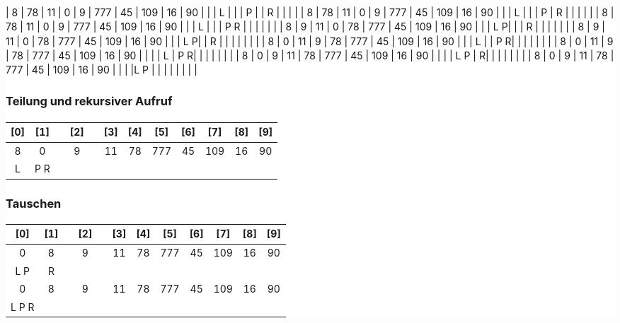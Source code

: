 | 8   | 78  | 11  | 0   | 9   | 777 | 45  | 109 | 16  | 90  |
|     |  L  |     |     | P   |     |  R  |     |     |     |
| 8   | 78  | 11  | 0   | 9   | 777 | 45  | 109 | 16  | 90  |
|     |  L  |     |     | P   |   R |     |     |     |     |
| 8   | 78  | 11  | 0   | 9   | 777 | 45  | 109 | 16  | 90  |
|     |  L  |     |     | P R |     |     |     |     |     |
| 8   |  9  | 11  | 0   | 78  | 777 | 45  | 109 | 16  | 90  |
|     |  L P|     |     |  R  |     |     |     |     |     |
| 8   |  9  | 11  | 0   | 78  | 777 | 45  | 109 | 16  | 90  |
|     |  L P|     |  R  |     |     |     |     |     |     |
| 8   |  0  | 11  | 9   | 78  | 777 | 45  | 109 | 16  | 90  |
|     |  L  |     |  P R|     |     |     |     |     |     |
| 8   |  0  | 11  | 9   | 78  | 777 | 45  | 109 | 16  | 90  |
|     |     |  L  |  P R|     |     |     |     |     |     |
| 8   |  0  | 9   | 11  | 78  | 777 | 45  | 109 | 16  | 90  |
|     |     | L P |    R|     |     |     |     |     |     |
| 8   |  0  | 9   | 11  | 78  | 777 | 45  | 109 | 16  | 90  |
|     |     |L P  |     |     |     |     |     |     |     |


### Teilung und rekursiver Aufruf
| [0] | [1] |    |[2] |    |[3] | [4] | [5] | [6] | [7] | [8] | [9] |
| :-: | :-: |:-: |:-: |:-: |:-: | :-: | :-: | :-: | :-: |:-:  | :-: |
| 8   |  0  |    |9   |    |11  | 78  | 777 | 45  | 109 | 16  | 90  |
| L   | P R |    |    |    |    |     |     |     |     |     |     |


### Tauschen
| [0] | [1] |    |[2] |    |[3] | [4] | [5] | [6] | [7] | [8] | [9] |
| :-: | :-: |:-: |:-: |:-: |:-: | :-: | :-: | :-: | :-: |:-:  | :-: |
| 0   |  8  |    |9   |    |11  | 78  | 777 | 45  | 109 | 16  | 90  |
| L P |   R |    |    |    |    |     |     |     |     |     |     |
| 0   |  8  |    |9   |    |11  | 78  | 777 | 45  | 109 | 16  | 90  |
| L P R|    |    |    |    |    |     |     |     |     |     |     |
